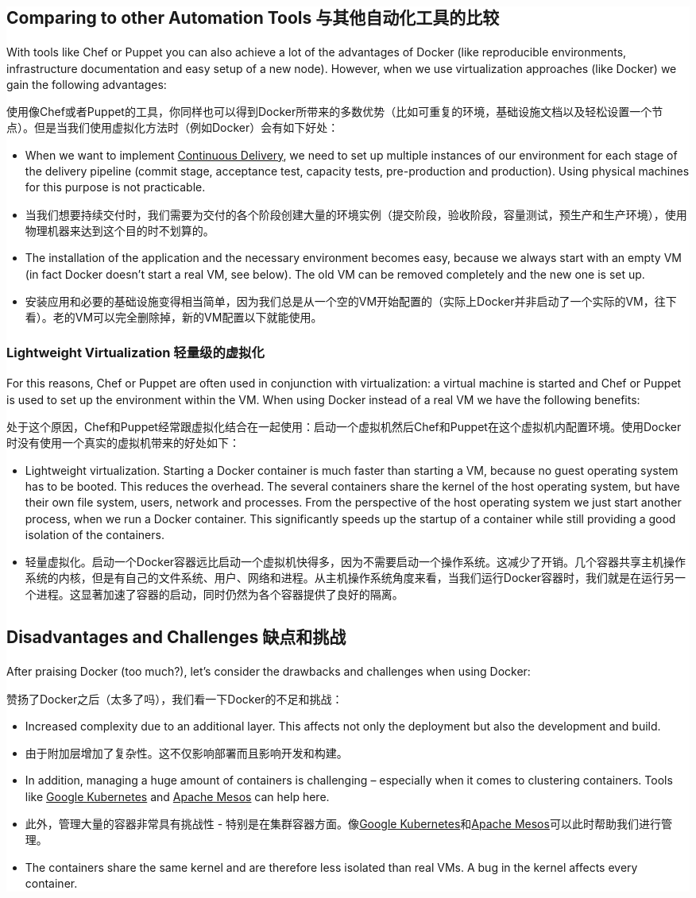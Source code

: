 ## Comparing to other Automation Tools 与其他自动化工具的比较

With tools like Chef or Puppet you can also achieve a lot of the advantages of Docker (like reproducible environments, infrastructure documentation and easy setup of a new node). However, when we use virtualization approaches (like Docker) we gain the following advantages:

使用像Chef或者Puppet的工具，你同样也可以得到Docker所带来的多数优势（比如可重复的环境，基础设施文档以及轻松设置一个节点）。但是当我们使用虚拟化方法时（例如Docker）会有如下好处：

- When we want to implement [Continuous Delivery][7], we need to set up multiple instances of our environment for each stage of the delivery pipeline (commit stage, acceptance test, capacity tests, pre-production and production). Using physical machines for this purpose is not practicable.

- 当我们想要持续交付时，我们需要为交付的各个阶段创建大量的环境实例（提交阶段，验收阶段，容量测试，预生产和生产环境），使用物理机器来达到这个目的时不划算的。

- The installation of the application and the necessary environment becomes easy, because we always start with an empty VM (in fact Docker doesn’t start a real VM, see below). The old VM can be removed completely and the new one is set up.

- 安装应用和必要的基础设施变得相当简单，因为我们总是从一个空的VM开始配置的（实际上Docker并非启动了一个实际的VM，往下看）。老的VM可以完全删除掉，新的VM配置以下就能使用。

### Lightweight Virtualization 轻量级的虚拟化

For this reasons, Chef or Puppet are often used in conjunction with virtualization: a virtual machine is started and Chef or Puppet is used to set up the environment within the VM. When using Docker instead of a real VM we have the following benefits:

处于这个原因，Chef和Puppet经常跟虚拟化结合在一起使用：启动一个虚拟机然后Chef和Puppet在这个虚拟机内配置环境。使用Docker时没有使用一个真实的虚拟机带来的好处如下：

- Lightweight virtualization. Starting a Docker container is much faster than starting a VM, because no guest operating system has to be booted. This reduces the overhead. The several containers share the kernel of the host operating system, but have their own file system, users, network and processes. From the perspective of the host operating system we just start another process, when we run a Docker container. This significantly speeds up the startup of a container while still providing a good isolation of the containers.

- 轻量虚拟化。启动一个Docker容器远比启动一个虚拟机快得多，因为不需要启动一个操作系统。这减少了开销。几个容器共享主机操作系统的内核，但是有自己的文件系统、用户、网络和进程。从主机操作系统角度来看，当我们运行Docker容器时，我们就是在运行另一个进程。这显著加速了容器的启动，同时仍然为各个容器提供了良好的隔离。

## Disadvantages and Challenges 缺点和挑战

After praising Docker (too much?), let’s consider the drawbacks and challenges when using Docker:

赞扬了Docker之后（太多了吗），我们看一下Docker的不足和挑战：

- Increased complexity due to an additional layer. This affects not only the deployment but also the development and build.

- 由于附加层增加了复杂性。这不仅影响部署而且影响开发和构建。

- In addition, managing a huge amount of containers is challenging – especially when it comes to clustering containers. Tools like [Google Kubernetes][8] and [Apache Mesos][9] can help here.

- 此外，管理大量的容器非常具有挑战性 - 特别是在集群容器方面。像[Google Kubernetes][8]和[Apache Mesos][9]可以此时帮助我们进行管理。

- The containers share the same kernel and are therefore less isolated than real VMs. A bug in the kernel affects every container.


[1]: http://www.ruanyifeng.com/blog/2019/01/weekly-issue-41.html
[2]: https://blog.philipphauer.de/discussing-docker-pros-and-cons/
[3]: https://blog.philipphauer.de/blog/2015/1025-discussing-docker-pros-and-cons/Docker-Image-everything-our-applications-needs.png
[4]: https://blog.philipphauer.de/blog/2015/1025-discussing-docker-pros-and-cons/Docker-use-same-image-stages-delivery-pipeline.png
[5]: https://www.chef.io/chef/
[6]: https://puppetlabs.com/
[7]: https://blog.philipphauer.de/tutorial-continuous-delivery-with-docker-jenkins/
[8]: http://kubernetes.io/
[9]: http://mesos.apache.org/
[10]: http://boot2docker.io/
[11]: https://blog.philipphauer.de/tutorial-continuous-delivery-with-docker-jenkins/#Continuous_Delivery
[12]: https://www.pcisecuritystandards.org/
[13]: https://blog.philipphauer.de/building-dropwizard-microservice-docker-maven/